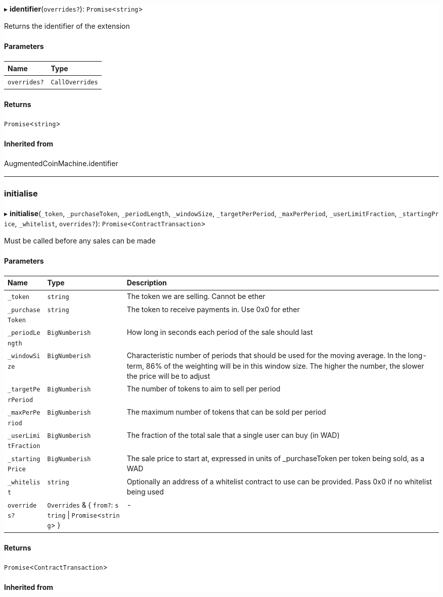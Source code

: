 ▸ **identifier**(`overrides?`): `Promise`<`string`\>

Returns the identifier of the extension

#### Parameters

| Name | Type |
| :------ | :------ |
| `overrides?` | `CallOverrides` |

#### Returns

`Promise`<`string`\>

#### Inherited from

AugmentedCoinMachine.identifier

___

### initialise

▸ **initialise**(`_token`, `_purchaseToken`, `_periodLength`, `_windowSize`, `_targetPerPeriod`, `_maxPerPeriod`, `_userLimitFraction`, `_startingPrice`, `_whitelist`, `overrides?`): `Promise`<`ContractTransaction`\>

Must be called before any sales can be made

#### Parameters

| Name | Type | Description |
| :------ | :------ | :------ |
| `_token` | `string` | The token we are selling. Cannot be ether |
| `_purchaseToken` | `string` | The token to receive payments in. Use 0x0 for ether |
| `_periodLength` | `BigNumberish` | How long in seconds each period of the sale should last |
| `_windowSize` | `BigNumberish` | Characteristic number of periods that should be used for the moving average. In the long-term, 86% of the weighting will be in this window size. The higher the number, the slower the price will be to adjust |
| `_targetPerPeriod` | `BigNumberish` | The number of tokens to aim to sell per period |
| `_maxPerPeriod` | `BigNumberish` | The maximum number of tokens that can be sold per period |
| `_userLimitFraction` | `BigNumberish` | The fraction of the total sale that a single user can buy (in WAD) |
| `_startingPrice` | `BigNumberish` | The sale price to start at, expressed in units of _purchaseToken per token being sold, as a WAD |
| `_whitelist` | `string` | Optionally an address of a whitelist contract to use can be provided. Pass 0x0 if no whitelist being used |
| `overrides?` | `Overrides` & { `from?`: `string` \| `Promise`<`string`\>  } | - |

#### Returns

`Promise`<`ContractTransaction`\>

#### Inherited from
